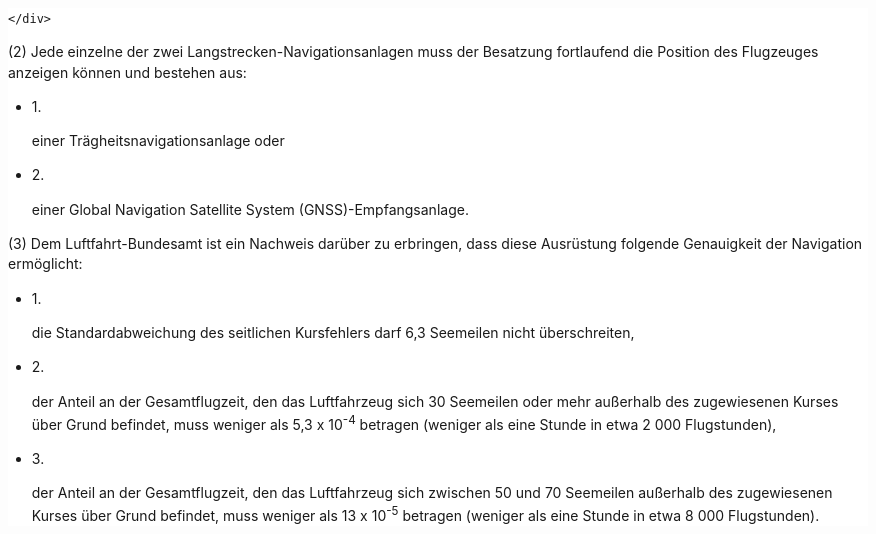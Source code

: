     </div>

</div>

<div class="jurAbsatz">

(2) Jede einzelne der zwei Langstrecken-Navigationsanlagen muss der
Besatzung fortlaufend die Position des Flugzeuges anzeigen können und
bestehen aus:

  - 1\.
    
    <div style="">
    
    einer Trägheitsnavigationsanlage oder
    
    </div>

  - 2\.
    
    <div style="">
    
    einer Global Navigation Satellite System (GNSS)-Empfangsanlage.
    
    </div>

</div>

<div class="jurAbsatz">

(3) Dem Luftfahrt-Bundesamt ist ein Nachweis darüber zu erbringen, dass
diese Ausrüstung folgende Genauigkeit der Navigation ermöglicht:

  - 1\.
    
    <div style="">
    
    die Standardabweichung des seitlichen Kursfehlers darf 6,3 Seemeilen
    nicht überschreiten,
    
    </div>

  - 2\.
    
    <div style="">
    
    der Anteil an der Gesamtflugzeit, den das Luftfahrzeug sich 30
    Seemeilen oder mehr außerhalb des zugewiesenen Kurses über Grund
    befindet, muss weniger als 5,3 x 10<sup>-4</sup> betragen (weniger
    als eine Stunde in etwa 2 000 Flugstunden),
    
    </div>

  - 3\.
    
    <div style="">
    
    der Anteil an der Gesamtflugzeit, den das Luftfahrzeug sich zwischen
    50 und 70 Seemeilen außerhalb des zugewiesenen Kurses über Grund
    befindet, muss weniger als 13 x 10<sup>-5</sup> betragen (weniger
    als eine Stunde in etwa 8 000 Flugstunden).
    
    </div>
